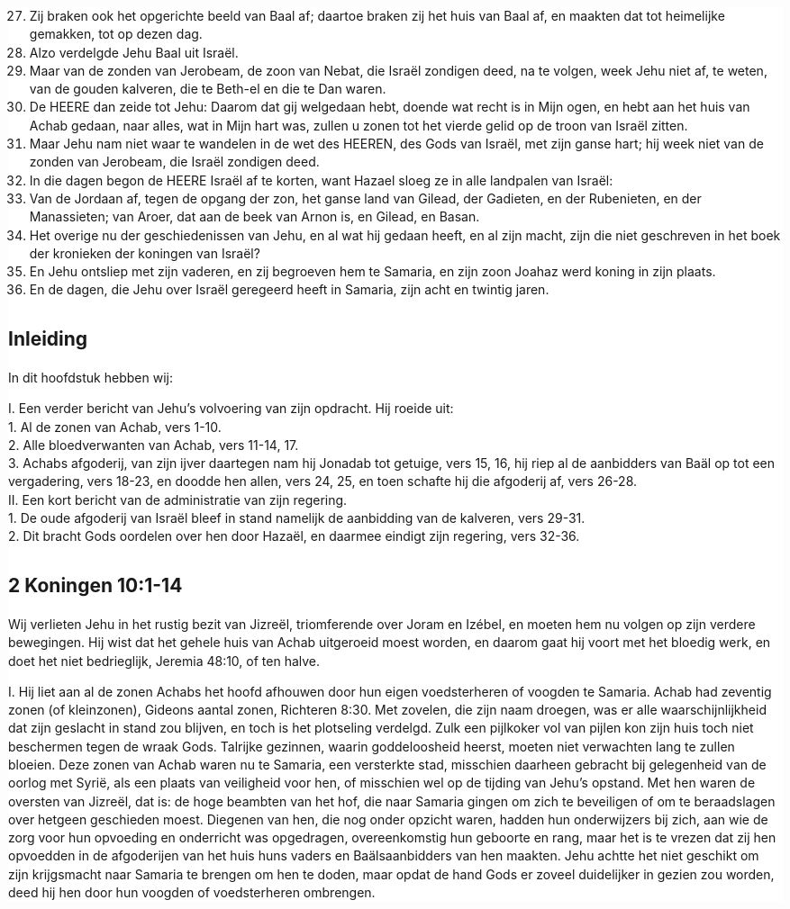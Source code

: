 27. Zij braken ook het opgerichte beeld van Baal af; daartoe braken zij het huis van Baal af, en maakten dat tot heimelijke gemakken, tot op dezen dag. 
28. Alzo verdelgde Jehu Baal uit Israël. 
29. Maar van de zonden van Jerobeam, de zoon van Nebat, die Israël zondigen deed, na te volgen, week Jehu niet af, te weten, van de gouden kalveren, die te Beth-el en die te Dan waren. 
30. De HEERE dan zeide tot Jehu: Daarom dat gij welgedaan hebt, doende wat recht is in Mijn ogen, en hebt aan het huis van Achab gedaan, naar alles, wat in Mijn hart was, zullen u zonen tot het vierde gelid op de troon van Israël zitten. 
31. Maar Jehu nam niet waar te wandelen in de wet des HEEREN, des Gods van Israël, met zijn ganse hart; hij week niet van de zonden van Jerobeam, die Israël zondigen deed. 
32. In die dagen begon de HEERE Israël af te korten, want Hazael sloeg ze in alle landpalen van Israël: 
33. Van de Jordaan af, tegen de opgang der zon, het ganse land van Gilead, der Gadieten, en der Rubenieten, en der Manassieten; van Aroer, dat aan de beek van Arnon is, en Gilead, en Basan. 
34. Het overige nu der geschiedenissen van Jehu, en al wat hij gedaan heeft, en al zijn macht, zijn die niet geschreven in het boek der kronieken der koningen van Israël? 
35. En Jehu ontsliep met zijn vaderen, en zij begroeven hem te Samaria, en zijn zoon Joahaz werd koning in zijn plaats. 
36. En de dagen, die Jehu over Israël geregeerd heeft in Samaria, zijn acht en twintig jaren. 

## Inleiding

In dit hoofdstuk hebben wij:  

I. Een verder bericht van Jehu’s volvoering van zijn opdracht. Hij roeide uit:  
1\. Al de zonen van Achab, vers 1-10.  
2\. Alle bloedverwanten van Achab, vers 11-14, 17.  
3\. Achabs afgoderij, van zijn ijver daartegen nam hij Jonadab tot getuige, vers 15, 16, hij riep al de aanbidders van Baäl op tot een vergadering, vers 18-23, en doodde hen allen, vers 24, 25, en toen schafte hij die afgoderij af, vers 26-28.  
II. Een kort bericht van de administratie van zijn regering.  
1\. De oude afgoderij van Israël bleef in stand namelijk de aanbidding van de kalveren, vers 29-31.  
2\. Dit bracht Gods oordelen over hen door Hazaël, en daarmee eindigt zijn regering, vers 32-36.  

## 2 Koningen 10:1-14

Wij verlieten Jehu in het rustig bezit van Jizreël, triomferende over Joram en Izébel, en moeten hem nu volgen op zijn verdere bewegingen. Hij wist dat het gehele huis van Achab uitgeroeid moest worden, en daarom gaat hij voort met het bloedig werk, en doet het niet bedrieglijk, Jeremia 48:10, of ten halve.

I. Hij liet aan al de zonen Achabs het hoofd afhouwen door hun eigen voedsterheren of voogden te Samaria. Achab had zeventig zonen (of kleinzonen), Gideons aantal zonen, Richteren 8:30. Met zovelen, die zijn naam droegen, was er alle waarschijnlijkheid dat zijn geslacht in stand zou blijven, en toch is het plotseling verdelgd. Zulk een pijlkoker vol van pijlen kon zijn huis toch niet beschermen tegen de wraak Gods. Talrijke gezinnen, waarin goddeloosheid heerst, moeten niet verwachten lang te zullen bloeien. Deze zonen van Achab waren nu te Samaria, een versterkte stad, misschien daarheen gebracht bij gelegenheid van de oorlog met Syrië, als een plaats van veiligheid voor hen, of misschien wel op de tijding van Jehu’s opstand. Met hen waren de oversten van Jizreël, dat is: de hoge beambten van het hof, die naar Samaria gingen om zich te beveiligen of om te beraadslagen over hetgeen geschieden moest. Diegenen van hen, die nog onder opzicht waren, hadden hun onderwijzers bij zich, aan wie de zorg voor hun opvoeding en onderricht was opgedragen, overeenkomstig hun geboorte en rang, maar het is te vrezen dat zij hen opvoedden in de afgoderijen van het huis huns vaders en Baälsaanbidders van hen maakten. Jehu achtte het niet geschikt om zijn krijgsmacht naar Samaria te brengen om hen te doden, maar opdat de hand Gods er zoveel duidelijker in gezien zou worden, deed hij hen door hun voogden of voedsterheren ombrengen.
